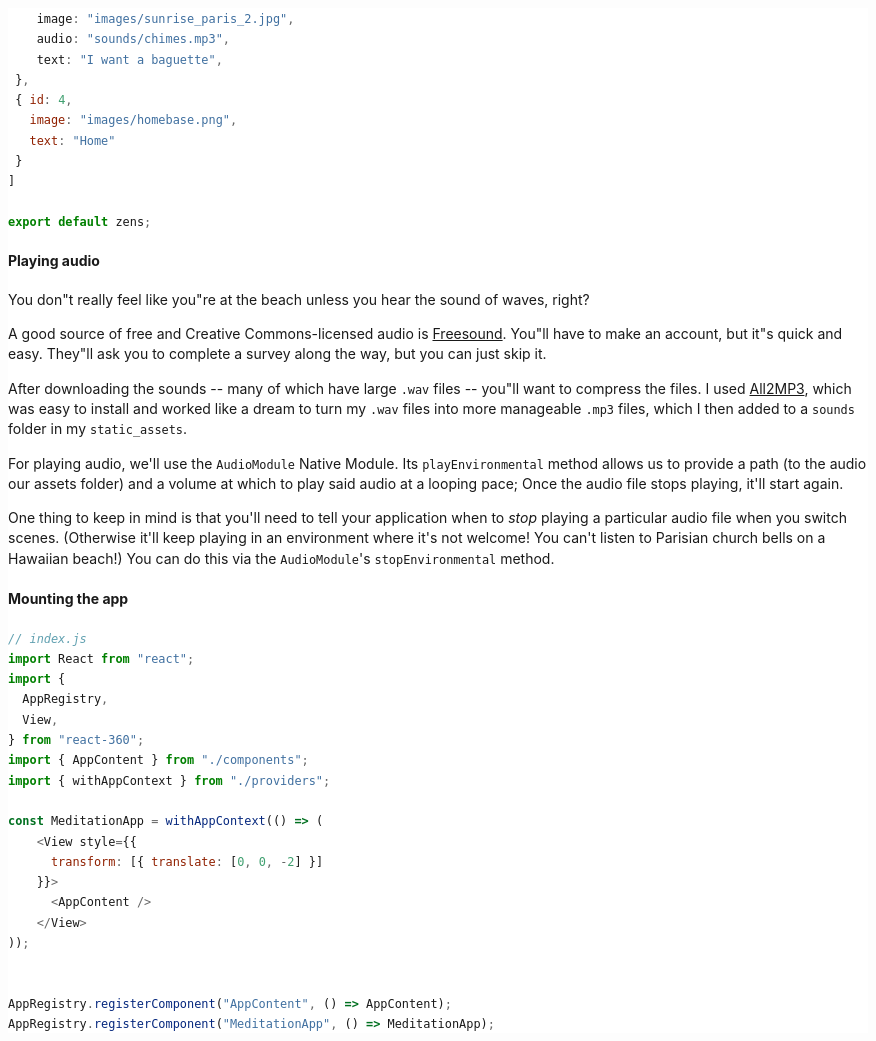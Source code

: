 ```javascript
    image: "images/sunrise_paris_2.jpg",
    audio: "sounds/chimes.mp3",
    text: "I want a baguette",
 },
 { id: 4,
   image: "images/homebase.png",
   text: "Home"
 }
]

export default zens;
```

#### Playing audio

You don"t really feel like you"re at the beach unless you hear the sound of waves, right?

A good source of free and Creative Commons-licensed audio is [Freesound](https://freesound.org/). You"ll have to make an account, but it"s quick and easy. They"ll ask you to complete a survey along the way, but you can just skip it.

After downloading the sounds -- many of which have large `.wav` files -- you"ll want to compress the files. I used [All2MP3](https://all2mp3.en.softonic.com/mac), which was easy to install and worked like a dream to turn my `.wav` files into more manageable `.mp3` files, which I then added to a `sounds` folder in my `static_assets`.

For playing audio, we'll use the `AudioModule` Native Module. Its `playEnvironmental` method allows us to provide a path (to the audio our assets folder) and a volume at which to play said audio at a looping pace; Once the audio file stops playing, it'll start again.

One thing to keep in mind is that you'll need to tell your application when to _stop_ playing a particular audio file when you switch scenes. (Otherwise it'll keep playing in an environment where it's not welcome! You can't listen to Parisian church bells on a Hawaiian beach!) You can do this via the `AudioModule`'s `stopEnvironmental` method.

#### Mounting the app 

```javascript
// index.js
import React from "react";
import {
  AppRegistry,
  View,
} from "react-360";
import { AppContent } from "./components";
import { withAppContext } from "./providers";

const MeditationApp = withAppContext(() => (
    <View style={{
      transform: [{ translate: [0, 0, -2] }]
    }}>
      <AppContent />
    </View>
));


AppRegistry.registerComponent("AppContent", () => AppContent);
AppRegistry.registerComponent("MeditationApp", () => MeditationApp);
```
